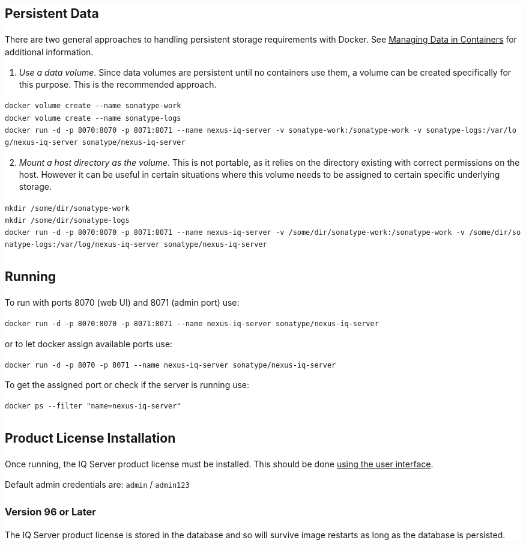 ## Persistent Data

There are two general approaches to handling persistent storage requirements
with Docker. See [Managing Data in Containers](https://docs.docker.com/engine/tutorials/dockervolumes/)
for additional information.

  1. *Use a data volume*.  Since data volumes are persistent
  until no containers use them, a volume can be created specifically for
  this purpose.  This is the recommended approach.  

  ```
  docker volume create --name sonatype-work
  docker volume create --name sonatype-logs
  docker run -d -p 8070:8070 -p 8071:8071 --name nexus-iq-server -v sonatype-work:/sonatype-work -v sonatype-logs:/var/log/nexus-iq-server sonatype/nexus-iq-server
  ```

  2. *Mount a host directory as the volume*.  This is not portable, as it
  relies on the directory existing with correct permissions on the host.
  However it can be useful in certain situations where this volume needs
  to be assigned to certain specific underlying storage.  

  ```
  mkdir /some/dir/sonatype-work
  mkdir /some/dir/sonatype-logs
  docker run -d -p 8070:8070 -p 8071:8071 --name nexus-iq-server -v /some/dir/sonatype-work:/sonatype-work -v /some/dir/sonatype-logs:/var/log/nexus-iq-server sonatype/nexus-iq-server
  ```
  
## Running

To run with ports 8070 (web UI) and 8071 (admin port) use:

    docker run -d -p 8070:8070 -p 8071:8071 --name nexus-iq-server sonatype/nexus-iq-server

or to let docker assign available ports use:

    docker run -d -p 8070 -p 8071 --name nexus-iq-server sonatype/nexus-iq-server

To get the assigned port or check if the server is running use:

    docker ps --filter "name=nexus-iq-server"
    
## Product License Installation

Once running, the IQ Server product license must be installed. This should be done [using the user interface](https://help.sonatype.com/iqserver/installing/iq-server-installation#IQServerInstallation-InstalltheLicense). 

Default admin credentials are: `admin` / `admin123`

### Version 96 or Later
The IQ Server product license is stored in the database and so will survive image restarts as long as the database is
persisted.
